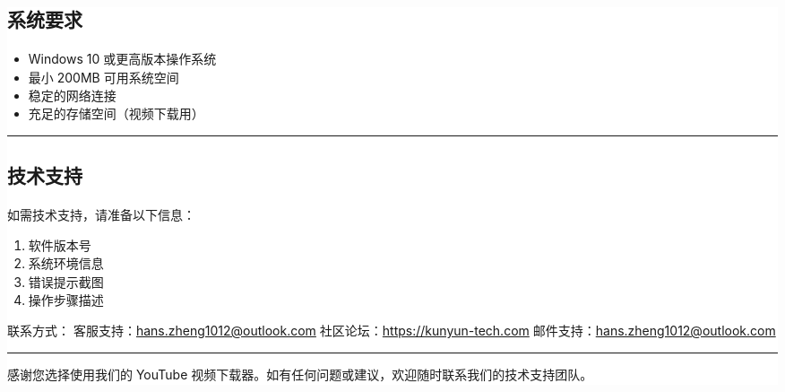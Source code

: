 
## 系统要求

- Windows 10 或更高版本操作系统
- 最小 200MB 可用系统空间
- 稳定的网络连接
- 充足的存储空间（视频下载用）

---

## 技术支持

如需技术支持，请准备以下信息：
1. 软件版本号
2. 系统环境信息
3. 错误提示截图
4. 操作步骤描述

联系方式：
客服支持：hans.zheng1012@outlook.com
社区论坛：https://kunyun-tech.com
邮件支持：hans.zheng1012@outlook.com

---

感谢您选择使用我们的 YouTube 视频下载器。如有任何问题或建议，欢迎随时联系我们的技术支持团队。

<div id="vcomments"></div>
